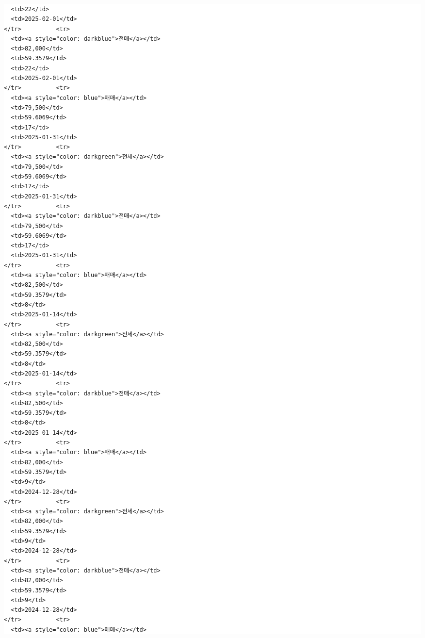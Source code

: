       <td>22</td>
      <td>2025-02-01</td>
    </tr>          <tr>
      <td><a style="color: darkblue">전매</a></td>
      <td>82,000</td>
      <td>59.3579</td>
      <td>22</td>
      <td>2025-02-01</td>
    </tr>          <tr>
      <td><a style="color: blue">매매</a></td>
      <td>79,500</td>
      <td>59.6069</td>
      <td>17</td>
      <td>2025-01-31</td>
    </tr>          <tr>
      <td><a style="color: darkgreen">전세</a></td>
      <td>79,500</td>
      <td>59.6069</td>
      <td>17</td>
      <td>2025-01-31</td>
    </tr>          <tr>
      <td><a style="color: darkblue">전매</a></td>
      <td>79,500</td>
      <td>59.6069</td>
      <td>17</td>
      <td>2025-01-31</td>
    </tr>          <tr>
      <td><a style="color: blue">매매</a></td>
      <td>82,500</td>
      <td>59.3579</td>
      <td>8</td>
      <td>2025-01-14</td>
    </tr>          <tr>
      <td><a style="color: darkgreen">전세</a></td>
      <td>82,500</td>
      <td>59.3579</td>
      <td>8</td>
      <td>2025-01-14</td>
    </tr>          <tr>
      <td><a style="color: darkblue">전매</a></td>
      <td>82,500</td>
      <td>59.3579</td>
      <td>8</td>
      <td>2025-01-14</td>
    </tr>          <tr>
      <td><a style="color: blue">매매</a></td>
      <td>82,000</td>
      <td>59.3579</td>
      <td>9</td>
      <td>2024-12-28</td>
    </tr>          <tr>
      <td><a style="color: darkgreen">전세</a></td>
      <td>82,000</td>
      <td>59.3579</td>
      <td>9</td>
      <td>2024-12-28</td>
    </tr>          <tr>
      <td><a style="color: darkblue">전매</a></td>
      <td>82,000</td>
      <td>59.3579</td>
      <td>9</td>
      <td>2024-12-28</td>
    </tr>          <tr>
      <td><a style="color: blue">매매</a></td>